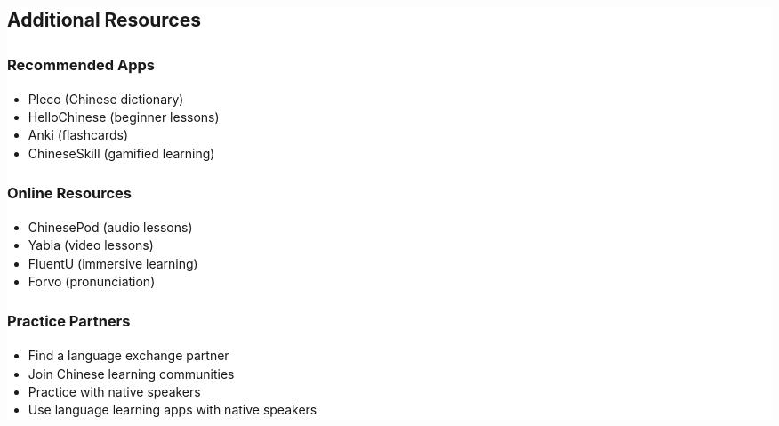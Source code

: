 
## Additional Resources

### Recommended Apps
- Pleco (Chinese dictionary)
- HelloChinese (beginner lessons)
- Anki (flashcards)
- ChineseSkill (gamified learning)

### Online Resources
- ChinesePod (audio lessons)
- Yabla (video lessons)
- FluentU (immersive learning)
- Forvo (pronunciation)

### Practice Partners
- Find a language exchange partner
- Join Chinese learning communities
- Practice with native speakers
- Use language learning apps with native speakers
